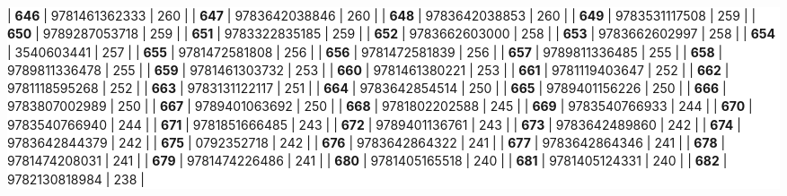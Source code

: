 | **646** | 9781461362333         | 260                  |
| **647** | 9783642038846         | 260                  |
| **648** | 9783642038853         | 260                  |
| **649** | 9783531117508         | 259                  |
| **650** | 9789287053718         | 259                  |
| **651** | 9783322835185         | 259                  |
| **652** | 9783662603000         | 258                  |
| **653** | 9783662602997         | 258                  |
| **654** | 3540603441            | 257                  |
| **655** | 9781472581808         | 256                  |
| **656** | 9781472581839         | 256                  |
| **657** | 9789811336485         | 255                  |
| **658** | 9789811336478         | 255                  |
| **659** | 9781461303732         | 253                  |
| **660** | 9781461380221         | 253                  |
| **661** | 9781119403647         | 252                  |
| **662** | 9781118595268         | 252                  |
| **663** | 9783131122117         | 251                  |
| **664** | 9783642854514         | 250                  |
| **665** | 9789401156226         | 250                  |
| **666** | 9783807002989         | 250                  |
| **667** | 9789401063692         | 250                  |
| **668** | 9781802202588         | 245                  |
| **669** | 9783540766933         | 244                  |
| **670** | 9783540766940         | 244                  |
| **671** | 9781851666485         | 243                  |
| **672** | 9789401136761         | 243                  |
| **673** | 9783642489860         | 242                  |
| **674** | 9783642844379         | 242                  |
| **675** | 0792352718            | 242                  |
| **676** | 9783642864322         | 241                  |
| **677** | 9783642864346         | 241                  |
| **678** | 9781474208031         | 241                  |
| **679** | 9781474226486         | 241                  |
| **680** | 9781405165518         | 240                  |
| **681** | 9781405124331         | 240                  |
| **682** | 9782130818984         | 238                  |